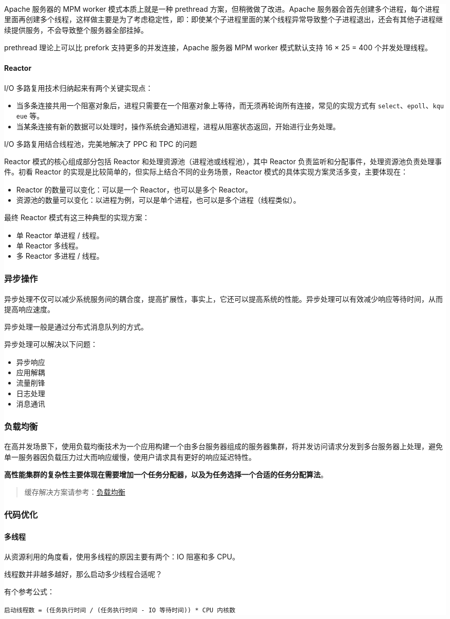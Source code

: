 Apache 服务器的 MPM worker 模式本质上就是一种 prethread 方案，但稍微做了改进。Apache 服务器会首先创建多个进程，每个进程里面再创建多个线程，这样做主要是为了考虑稳定性，即：即使某个子进程里面的某个线程异常导致整个子进程退出，还会有其他子进程继续提供服务，不会导致整个服务器全部挂掉。

prethread 理论上可以比 prefork 支持更多的并发连接，Apache 服务器 MPM worker 模式默认支持 16 × 25 = 400 个并发处理线程。

#### Reactor

I/O 多路复用技术归纳起来有两个关键实现点：

- 当多条连接共用一个阻塞对象后，进程只需要在一个阻塞对象上等待，而无须再轮询所有连接，常见的实现方式有 `select`、`epoll`、`kqueue` 等。
- 当某条连接有新的数据可以处理时，操作系统会通知进程，进程从阻塞状态返回，开始进行业务处理。

I/O 多路复用结合线程池，完美地解决了 PPC 和 TPC 的问题

Reactor 模式的核心组成部分包括 Reactor 和处理资源池（进程池或线程池），其中 Reactor 负责监听和分配事件，处理资源池负责处理事件。初看 Reactor 的实现是比较简单的，但实际上结合不同的业务场景，Reactor 模式的具体实现方案灵活多变，主要体现在：

- Reactor 的数量可以变化：可以是一个 Reactor，也可以是多个 Reactor。
- 资源池的数量可以变化：以进程为例，可以是单个进程，也可以是多个进程（线程类似）。

最终 Reactor 模式有这三种典型的实现方案：

- 单 Reactor 单进程 / 线程。
- 单 Reactor 多线程。
- 多 Reactor 多进程 / 线程。

### 异步操作

异步处理不仅可以减少系统服务间的耦合度，提高扩展性，事实上，它还可以提高系统的性能。异步处理可以有效减少响应等待时间，从而提高响应速度。

异步处理一般是通过分布式消息队列的方式。

异步处理可以解决以下问题：

- 异步响应
- 应用解耦
- 流量削锋
- 日志处理
- 消息通讯

### 负载均衡

在高并发场景下，使用负载均衡技术为一个应用构建一个由多台服务器组成的服务器集群，将并发访问请求分发到多台服务器上处理，避免单一服务器因负载压力过大而响应缓慢，使用户请求具有更好的响应延迟特性。

**高性能集群的复杂性主要体现在需要增加一个任务分配器，以及为任务选择一个合适的任务分配算法**。

> 缓存解决方案请参考：[负载均衡](https://dunwu.github.io/waterdrop/pages/bcf0fb8c/)

### 代码优化

#### 多线程

从资源利用的角度看，使用多线程的原因主要有两个：IO 阻塞和多 CPU。

线程数并非越多越好，那么启动多少线程合适呢？

有个参考公式：

```
启动线程数 = (任务执行时间 / (任务执行时间 - IO 等待时间)) * CPU 内核数
```
